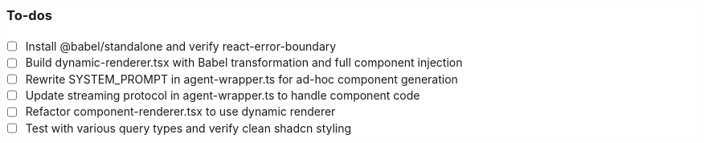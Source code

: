 ### To-dos

- [ ] Install @babel/standalone and verify react-error-boundary
- [ ] Build dynamic-renderer.tsx with Babel transformation and full component injection
- [ ] Rewrite SYSTEM_PROMPT in agent-wrapper.ts for ad-hoc component generation
- [ ] Update streaming protocol in agent-wrapper.ts to handle component code
- [ ] Refactor component-renderer.tsx to use dynamic renderer
- [ ] Test with various query types and verify clean shadcn styling